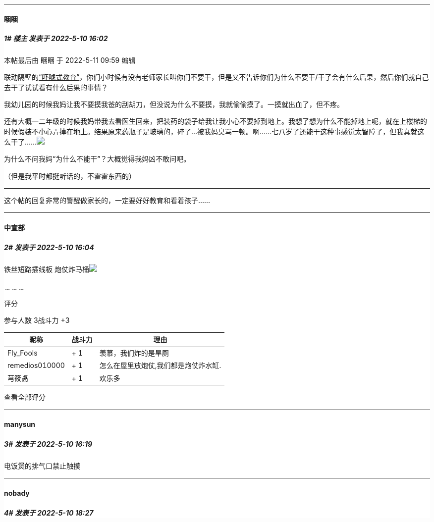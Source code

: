 

*****

####  睏睏  
##### 1#       楼主       发表于 2022-5-10 16:02

 本帖最后由 睏睏 于 2022-5-11 09:59 编辑 

联动隔壁的[“吓唬式教育”](https://www.saraba1st.com/2b/thread-2068760-1-1.html)，你们小时候有没有老师家长叫你们不要干，但是又不告诉你们为什么不要干/干了会有什么后果，然后你们就自己去干了试试看有什么后果的事情？

我幼儿园的时候我妈让我不要摸我爸的刮胡刀，但没说为什么不要摸，我就偷偷摸了。一摸就出血了，但不疼。

还有大概一二年级的时候我妈带我去看医生回来，把装药的袋子给我让我小心不要掉到地上。我想了想为什么不能掉地上呢，就在上楼梯的时候假装不小心弄掉在地上。结果原来药瓶子是玻璃的，碎了…被我妈臭骂一顿。啊……七八岁了还能干这种事感觉太智障了，但我真就这么干了……<img src="https://static.saraba1st.com/image/smiley/face2017/117.png" referrerpolicy="no-referrer">

为什么不问我妈“为什么不能干”？大概觉得我妈凶不敢问吧。

（但是我平时都挺听话的，不霍霍东西的）

-----------

这个帖的回复非常的警醒做家长的，一定要好好教育和看着孩子……

*****

####  中宣部  
##### 2#       发表于 2022-5-10 16:04

铁丝短路插线板 炮仗炸马桶<img src="https://static.saraba1st.com/image/smiley/face2017/067.png" referrerpolicy="no-referrer">

﹍﹍﹍

评分

 参与人数 3战斗力 +3

|昵称|战斗力|理由|
|----|---|---|
| Fly_Fools| + 1|羡慕，我们炸的是旱厕|
| remedios010000| + 1|怎么在屋里放炮仗,我们都是炮仗炸水缸.|
| 芎筱卨| + 1|欢乐多|

查看全部评分

*****

####  manysun  
##### 3#       发表于 2022-5-10 16:19

电饭煲的排气口禁止触摸

*****

####  nobady  
##### 4#       发表于 2022-5-10 18:27
